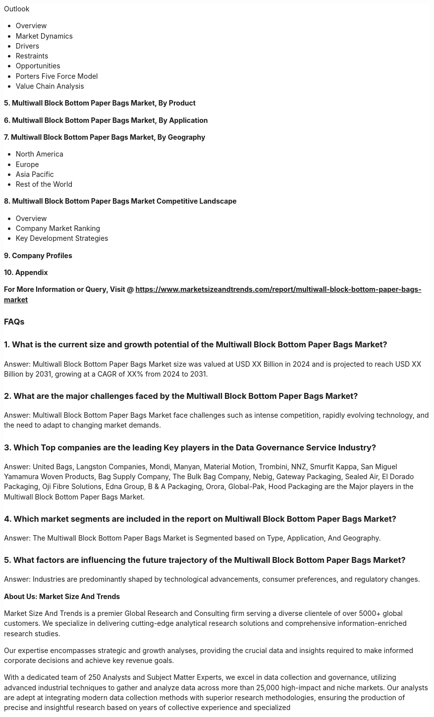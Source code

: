 Outlook</span></strong></p></div><div class="" data-test-id=""><ul><li><span class="">Overview</span></li><li><span class="">Market Dynamics</span></li><li><span class="">Drivers</span></li><li><span class="">Restraints</span></li><li><span class="">Opportunities</span></li><li><span class="">Porters Five Force Model</span></li><li><span class="">Value Chain Analysis</span></li></ul></div><div class="" data-test-id=""><p><strong><span class="">5. Multiwall Block Bottom Paper Bags Market, By Product</span></strong></p></div><div class="" data-test-id=""><p><strong><span class="">6. Multiwall Block Bottom Paper Bags Market, By Application</span></strong></p></div><div class="" data-test-id=""><p><strong><span class="">7. Multiwall Block Bottom Paper Bags Market, By Geography</span></strong></p></div><div class="" data-test-id=""><ul><li><span class="">North America</span></li><li><span class="">Europe</span></li><li><span class="">Asia Pacific</span></li><li><span class="">Rest of the World</span></li></ul></div><div class="" data-test-id=""><p><strong><span class="">8. Multiwall Block Bottom Paper Bags Market Competitive Landscape</span></strong></p></div><div class="" data-test-id=""><ul><li><span class="">Overview</span></li><li><span class="">Company Market Ranking</span></li><li><span class="">Key Development Strategies</span></li></ul></div><div class="" data-test-id=""><p><strong><span class="">9. Company Profiles</span></strong></p></div><div class="" data-test-id=""><p><strong><span class="">10. Appendix</span></strong></p></div><div class="" data-test-id=""><p><strong><span class="">For More Information or Query, Visit @ <a href="https://www.marketsizeandtrends.com/report/multiwall-block-bottom-paper-bags-market" target="_blank">https://www.marketsizeandtrends.com/report/multiwall-block-bottom-paper-bags-market</a></span></strong></p></div><div class="" data-test-id=""><div class="article-main__content" data-test-id="publishing-text-block"><h3><strong><span class="">FAQs</span></strong></h3></div><div class="article-main__content" data-test-id="publishing-text-block"><h3><span class="">1. What is the current size and growth potential of the Multiwall Block Bottom Paper Bags Market?</span></h3></div><div class="article-main__content" data-test-id="publishing-text-block"><p><span class="font-[700]">Answer</span><span class="">: Multiwall Block Bottom Paper Bags Market size was valued at USD XX Billion in 2024 and is projected to reach USD XX Billion by 2031, growing at a CAGR of XX% from 2024 to 2031.</span></p></div><div class="article-main__content" data-test-id="publishing-text-block"><h3><span class="">2. What are the major challenges faced by the Multiwall Block Bottom Paper Bags Market?</span></h3></div><div class="article-main__content" data-test-id="publishing-text-block"><p><span class="font-[700]">Answer</span><span class="">: Multiwall Block Bottom Paper Bags Market face challenges such as intense competition, rapidly evolving technology, and the need to adapt to changing market demands.</span></p></div><div class="article-main__content" data-test-id="publishing-text-block"><h3><span class="">3. Which Top companies are the leading Key players in the Data Governance Service Industry?</span></h3></div><div class="article-main__content" data-test-id="publishing-text-block"><p><span class="font-[700]">Answer</span><span class="">: United Bags, Langston Companies, Mondi, Manyan, Material Motion, Trombini, NNZ, Smurfit Kappa, San Miguel Yamamura Woven Products, Bag Supply Company, The Bulk Bag Company, Nebig, Gateway Packaging, Sealed Air, El Dorado Packaging, Oji Fibre Solutions, Edna Group, B & A Packaging, Orora, Global-Pak, Hood Packaging are the Major players in the Multiwall Block Bottom Paper Bags Market.</span></p></div><div class="article-main__content" data-test-id="publishing-text-block"><h3><span class="">4. Which market segments are included in the report on Multiwall Block Bottom Paper Bags Market?</span></h3></div><div class="article-main__content" data-test-id="publishing-text-block"><p><span class="font-[700]">Answer</span><span class="">: The Multiwall Block Bottom Paper Bags Market is Segmented based on Type, Application, And Geography.</span></p></div><div class="article-main__content" data-test-id="publishing-text-block"><h3><span class="">5. What factors are influencing the future trajectory of the Multiwall Block Bottom Paper Bags Market?</span></h3></div><div class="article-main__content" data-test-id="publishing-text-block"><p><span class="font-[700]">Answer:</span><span class="">&nbsp;Industries are predominantly shaped by technological advancements, consumer preferences, and regulatory changes.</span></p></div><p><strong><span class="">About Us: Market Size And Trends</span></strong></p></div><div class="" data-test-id=""><p><span class="">Market Size And Trends is a premier Global Research and Consulting firm serving a diverse clientele of over 5000+ global customers. We specialize in delivering cutting-edge analytical research solutions and comprehensive information-enriched research studies.</span></p></div><div class="" data-test-id=""><p><span class="">Our expertise encompasses strategic and growth analyses, providing the crucial data and insights required to make informed corporate decisions and achieve key revenue goals.</span></p></div><div class="" data-test-id=""><p><span class="">With a dedicated team of 250 Analysts and Subject Matter Experts, we excel in data collection and governance, utilizing advanced industrial techniques to gather and analyze data across more than 25,000 high-impact and niche markets. Our analysts are adept at integrating modern data collection methods with superior research methodologies, ensuring the production of precise and insightful research based on years of collective experience and specialized